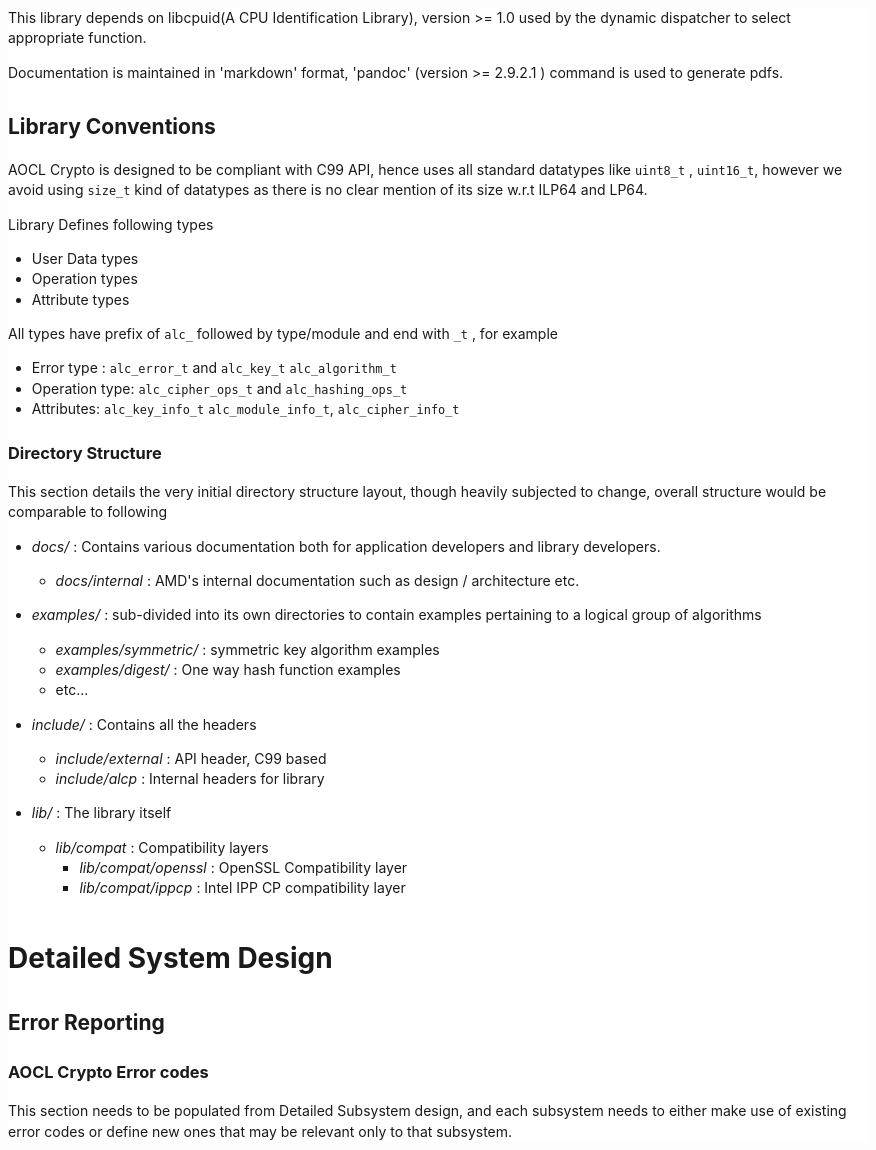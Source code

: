 This library depends on libcpuid(A CPU Identification Library), version >= 1.0
used by the dynamic dispatcher to select appropriate function.

Documentation is maintained in 'markdown' format, 'pandoc' (version >= 2.9.2.1 )
command is used to generate pdfs.

## Library Conventions
AOCL Crypto is designed to be compliant with C99 API, hence uses all standard
datatypes like `uint8_t` , `uint16_t`, however we avoid using `size_t` kind of
datatypes as there is no clear mention of its size w.r.t ILP64 and LP64.

Library Defines following types
  - User Data types
  - Operation types
  - Attribute types

All types have prefix of `alc_` followed by type/module and end with `_t` , for example
  - Error type : `alc_error_t` and `alc_key_t` `alc_algorithm_t`
  - Operation type: `alc_cipher_ops_t` and `alc_hashing_ops_t`
  - Attributes: `alc_key_info_t` `alc_module_info_t`, `alc_cipher_info_t` 
  
### Directory Structure
This section details the very initial directory structure layout, though heavily
subjected to change, overall structure would be comparable to following

  - _docs/_ : Contains various documentation both for application developers and
    library developers.
      - _docs/internal_ : AMD's internal documentation such as design /
        architecture etc.
        
  - _examples/_ : sub-divided into its own directories to contain examples
    pertaining to a logical group of algorithms
      - _examples/symmetric/_ : symmetric key algorithm examples
      - _examples/digest/_    : One way hash function examples 
      - etc...
  - _include/_ : Contains all the headers
      - _include/external_ : API header, C99 based
      - _include/alcp_     : Internal headers for library
  - _lib/_ : The library itself
      - _lib/compat_ : Compatibility layers
          - _lib/compat/openssl_ : OpenSSL Compatibility layer
          - _lib/compat/ippcp_   : Intel IPP CP compatibility layer

# Detailed System Design
## Error Reporting
### AOCL Crypto Error codes
This section needs to be populated from Detailed Subsystem design, and each
subsystem needs to either make use of existing error codes or define new ones
that may be relevant only to that subsystem.
